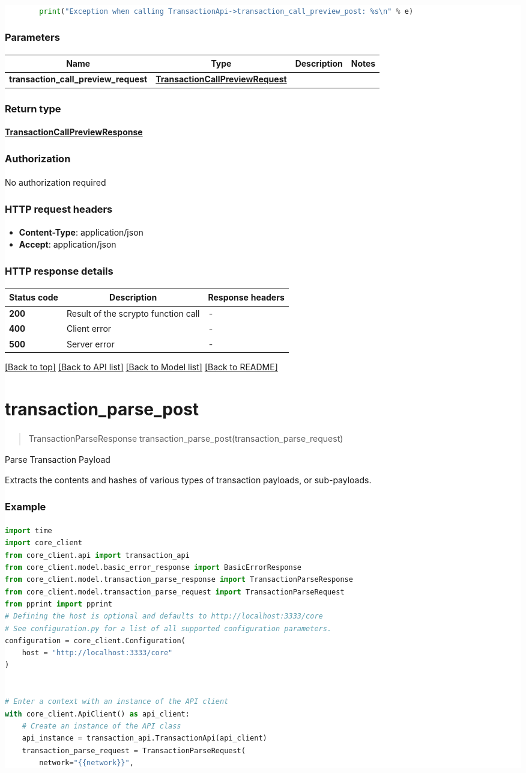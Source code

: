 ```python
        print("Exception when calling TransactionApi->transaction_call_preview_post: %s\n" % e)
```


### Parameters

Name | Type | Description  | Notes
------------- | ------------- | ------------- | -------------
 **transaction_call_preview_request** | [**TransactionCallPreviewRequest**](TransactionCallPreviewRequest.md)|  |

### Return type

[**TransactionCallPreviewResponse**](TransactionCallPreviewResponse.md)

### Authorization

No authorization required

### HTTP request headers

 - **Content-Type**: application/json
 - **Accept**: application/json


### HTTP response details
| Status code | Description | Response headers |
|-------------|-------------|------------------|
**200** | Result of the scrypto function call |  -  |
**400** | Client error |  -  |
**500** | Server error |  -  |

[[Back to top]](#) [[Back to API list]](../README.md#documentation-for-api-endpoints) [[Back to Model list]](../README.md#documentation-for-models) [[Back to README]](../README.md)

# **transaction_parse_post**
> TransactionParseResponse transaction_parse_post(transaction_parse_request)

Parse Transaction Payload

Extracts the contents and hashes of various types of transaction payloads, or sub-payloads.

### Example

```python
import time
import core_client
from core_client.api import transaction_api
from core_client.model.basic_error_response import BasicErrorResponse
from core_client.model.transaction_parse_response import TransactionParseResponse
from core_client.model.transaction_parse_request import TransactionParseRequest
from pprint import pprint
# Defining the host is optional and defaults to http://localhost:3333/core
# See configuration.py for a list of all supported configuration parameters.
configuration = core_client.Configuration(
    host = "http://localhost:3333/core"
)


# Enter a context with an instance of the API client
with core_client.ApiClient() as api_client:
    # Create an instance of the API class
    api_instance = transaction_api.TransactionApi(api_client)
    transaction_parse_request = TransactionParseRequest(
        network="{{network}}",
```
